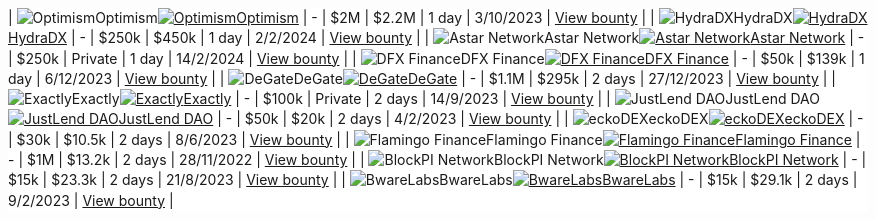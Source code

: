 | ![Optimism](https://images.ctfassets.net/t3wqy70tc3bv/iGySa7GVnISWqfSbIR9N4/2867df922f76c0f722543bdddd6e080b/Optimism_Logo.jpeg)Optimism[![Optimism](https://images.ctfassets.net/t3wqy70tc3bv/iGySa7GVnISWqfSbIR9N4/2867df922f76c0f722543bdddd6e080b/Optimism_Logo.jpeg)Optimism](/bounty/optimism/)                                                                                                                              | \-         | $2M        | $2.2M      | 1 day                | 3/10/2023    | [View bounty](/bounty/optimism/)          |
| ![HydraDX](https://images.ctfassets.net/t3wqy70tc3bv/319sKv8S9ohy78NgAx7xGs/4843c6ba1dfbcd10656f026fcaaeb661/HydraDX_logo.png)HydraDX[![HydraDX](https://images.ctfassets.net/t3wqy70tc3bv/319sKv8S9ohy78NgAx7xGs/4843c6ba1dfbcd10656f026fcaaeb661/HydraDX_logo.png)HydraDX](/bounty/hydradx/)                                                                                                                                     | \-         | $250k      | $450k      | 1 day                | 2/2/2024     | [View bounty](/bounty/hydradx/)           |
| ![Astar Network](https://images.ctfassets.net/t3wqy70tc3bv/14P174mW7atHe0iqI2UmE8/b47c08fa562ebe74aaff6b179e371d00/Astar_Network_logo.jpeg)Astar Network[![Astar Network](https://images.ctfassets.net/t3wqy70tc3bv/14P174mW7atHe0iqI2UmE8/b47c08fa562ebe74aaff6b179e371d00/Astar_Network_logo.jpeg)Astar Network](/bounty/astarnetwork/)                                                                                          | \-         | $250k      | Private    | 1 day                | 14/2/2024    | [View bounty](/bounty/astarnetwork/)      |
| ![DFX Finance](https://images.ctfassets.net/t3wqy70tc3bv/6u3TfNAeYPp3iNEYgm8FWV/ecd841500763d283f273a4bff9519c8b/DFX_-_Final_Logo__solo_.png)DFX Finance[![DFX Finance](https://images.ctfassets.net/t3wqy70tc3bv/6u3TfNAeYPp3iNEYgm8FWV/ecd841500763d283f273a4bff9519c8b/DFX_-_Final_Logo__solo_.png)DFX Finance](/bounty/dfxfinance/)                                                                                            | \-         | $50k       | $139k      | 1 day                | 6/12/2023    | [View bounty](/bounty/dfxfinance/)        |
| ![DeGate](https://images.ctfassets.net/t3wqy70tc3bv/67fYbqNBbkrrWPxJsdB78q/96c2c9102034a4815435b434b6155fb2/DeGate_logo.jpeg)DeGate[![DeGate](https://images.ctfassets.net/t3wqy70tc3bv/67fYbqNBbkrrWPxJsdB78q/96c2c9102034a4815435b434b6155fb2/DeGate_logo.jpeg)DeGate](/bounty/degate/)                                                                                                                                          | \-         | $1.1M      | $295k      | 2 days               | 27/12/2023   | [View bounty](/bounty/degate/)            |
| ![Exactly](https://images.ctfassets.net/t3wqy70tc3bv/3lpUpJy4NFZ9ZbO8WKMULs/bd21260ed5b44f456f6a94fc19a28a76/FAA00086-C07E-4A43-9AF8-278BA43D68B3.webp)Exactly[![Exactly](https://images.ctfassets.net/t3wqy70tc3bv/3lpUpJy4NFZ9ZbO8WKMULs/bd21260ed5b44f456f6a94fc19a28a76/FAA00086-C07E-4A43-9AF8-278BA43D68B3.webp)Exactly](/bounty/exactly/)                                                                                   | \-         | $100k      | Private    | 2 days               | 14/9/2023    | [View bounty](/bounty/exactly/)           |
| ![JustLend DAO](https://images.ctfassets.net/t3wqy70tc3bv/1bDk6uC4OdDNpTT1tc49ew/05be446f35159bf6304b33933a4fe6b5/Justlend300_300.png)JustLend DAO[![JustLend DAO](https://images.ctfassets.net/t3wqy70tc3bv/1bDk6uC4OdDNpTT1tc49ew/05be446f35159bf6304b33933a4fe6b5/Justlend300_300.png)JustLend DAO](/bounty/justlenddao/)                                                                                                       | \-         | $50k       | $20k       | 2 days               | 4/2/2023     | [View bounty](/bounty/justlenddao/)       |
| ![eckoDEX](https://images.ctfassets.net/t3wqy70tc3bv/1F7ITbl32Ix19d54d1AhCO/9881ac95682a357e352bfa4adc3e8da8/kaddex.jpg)eckoDEX[![eckoDEX](https://images.ctfassets.net/t3wqy70tc3bv/1F7ITbl32Ix19d54d1AhCO/9881ac95682a357e352bfa4adc3e8da8/kaddex.jpg)eckoDEX](/bounty/eckodex/)                                                                                                                                                 | \-         | $30k       | $10.5k     | 2 days               | 8/6/2023     | [View bounty](/bounty/eckodex/)           |
| ![Flamingo Finance](https://images.ctfassets.net/t3wqy70tc3bv/2F4VGKaboWEaBfj1yfdpj/5597728d3c7bbd22b3814cb79d71ccde/Flamingo_Finance_logo.jpeg)Flamingo Finance[![Flamingo Finance](https://images.ctfassets.net/t3wqy70tc3bv/2F4VGKaboWEaBfj1yfdpj/5597728d3c7bbd22b3814cb79d71ccde/Flamingo_Finance_logo.jpeg)Flamingo Finance](/bounty/flamingofinance/)                                                                       | \-         | $1M        | $13.2k     | 2 days               | 28/11/2022   | [View bounty](/bounty/flamingofinance/)   |
| ![BlockPI Network](https://images.ctfassets.net/t3wqy70tc3bv/7zua6OFbUgptQngH9PyKkE/b18feda35f0f62a79659db0b7646cdf6/BlockPI_logo.jpeg)BlockPI Network[![BlockPI Network](https://images.ctfassets.net/t3wqy70tc3bv/7zua6OFbUgptQngH9PyKkE/b18feda35f0f62a79659db0b7646cdf6/BlockPI_logo.jpeg)BlockPI Network](/bounty/blockpinetwork/)                                                                                            | \-         | $15k       | $23.3k     | 2 days               | 21/8/2023    | [View bounty](/bounty/blockpinetwork/)    |
| ![BwareLabs](https://images.ctfassets.net/t3wqy70tc3bv/Q1sO0blAHg1nqKHUFeay9/744f5f28d70b4ee3167e5654b50684c2/BwareLabs_logo.jpeg)BwareLabs[![BwareLabs](https://images.ctfassets.net/t3wqy70tc3bv/Q1sO0blAHg1nqKHUFeay9/744f5f28d70b4ee3167e5654b50684c2/BwareLabs_logo.jpeg)BwareLabs](/bounty/bwarelabs/)                                                                                                                       | \-         | $15k       | $29.1k     | 2 days               | 9/2/2023     | [View bounty](/bounty/bwarelabs/)         |